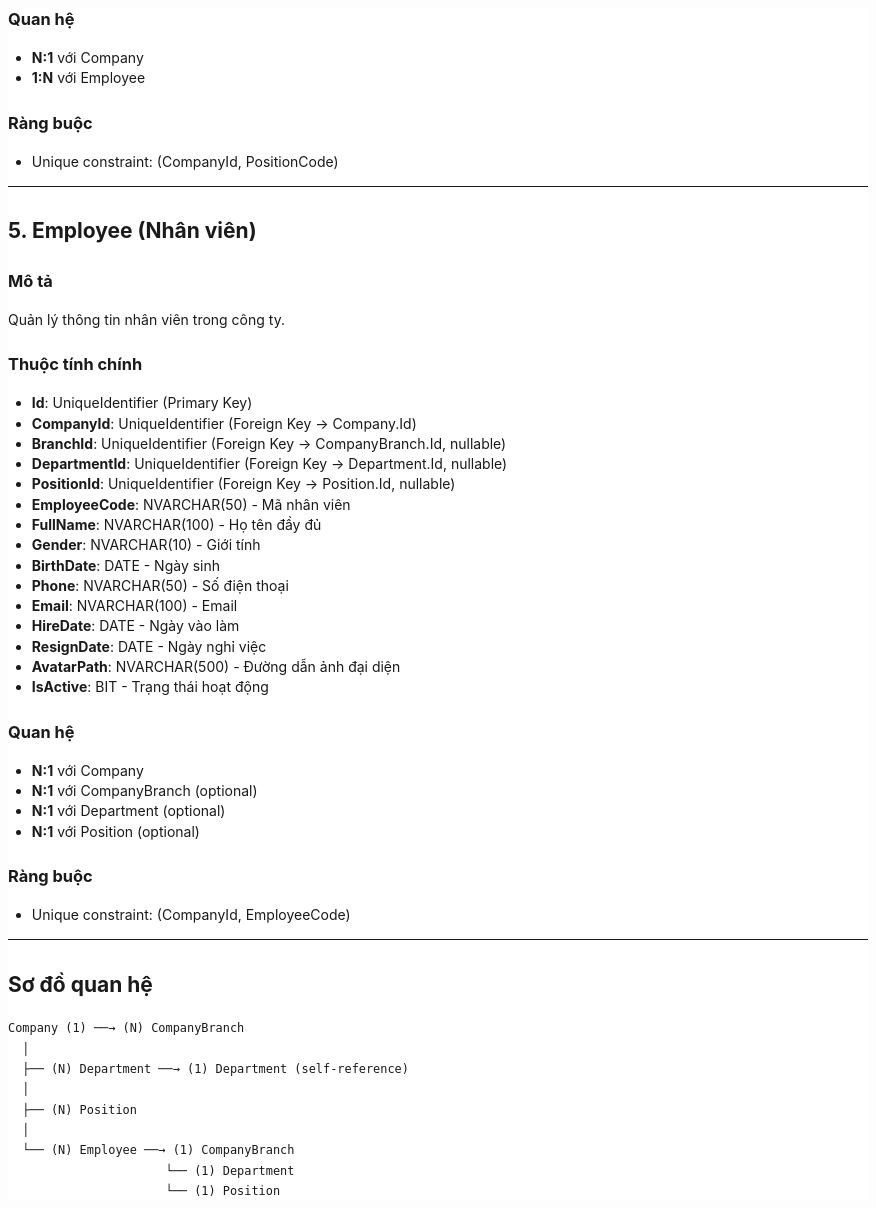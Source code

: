 ### Quan hệ
- **N:1** với Company
- **1:N** với Employee

### Ràng buộc
- Unique constraint: (CompanyId, PositionCode)

---

## 5. Employee (Nhân viên)

### Mô tả
Quản lý thông tin nhân viên trong công ty.

### Thuộc tính chính
- **Id**: UniqueIdentifier (Primary Key)
- **CompanyId**: UniqueIdentifier (Foreign Key → Company.Id)
- **BranchId**: UniqueIdentifier (Foreign Key → CompanyBranch.Id, nullable)
- **DepartmentId**: UniqueIdentifier (Foreign Key → Department.Id, nullable)
- **PositionId**: UniqueIdentifier (Foreign Key → Position.Id, nullable)
- **EmployeeCode**: NVARCHAR(50) - Mã nhân viên
- **FullName**: NVARCHAR(100) - Họ tên đầy đủ
- **Gender**: NVARCHAR(10) - Giới tính
- **BirthDate**: DATE - Ngày sinh
- **Phone**: NVARCHAR(50) - Số điện thoại
- **Email**: NVARCHAR(100) - Email
- **HireDate**: DATE - Ngày vào làm
- **ResignDate**: DATE - Ngày nghỉ việc
- **AvatarPath**: NVARCHAR(500) - Đường dẫn ảnh đại diện
- **IsActive**: BIT - Trạng thái hoạt động

### Quan hệ
- **N:1** với Company
- **N:1** với CompanyBranch (optional)
- **N:1** với Department (optional)
- **N:1** với Position (optional)

### Ràng buộc
- Unique constraint: (CompanyId, EmployeeCode)

---

## Sơ đồ quan hệ

```
Company (1) ──→ (N) CompanyBranch
  │
  ├── (N) Department ──→ (1) Department (self-reference)
  │
  ├── (N) Position
  │
  └── (N) Employee ──→ (1) CompanyBranch
                      └── (1) Department
                      └── (1) Position
```
